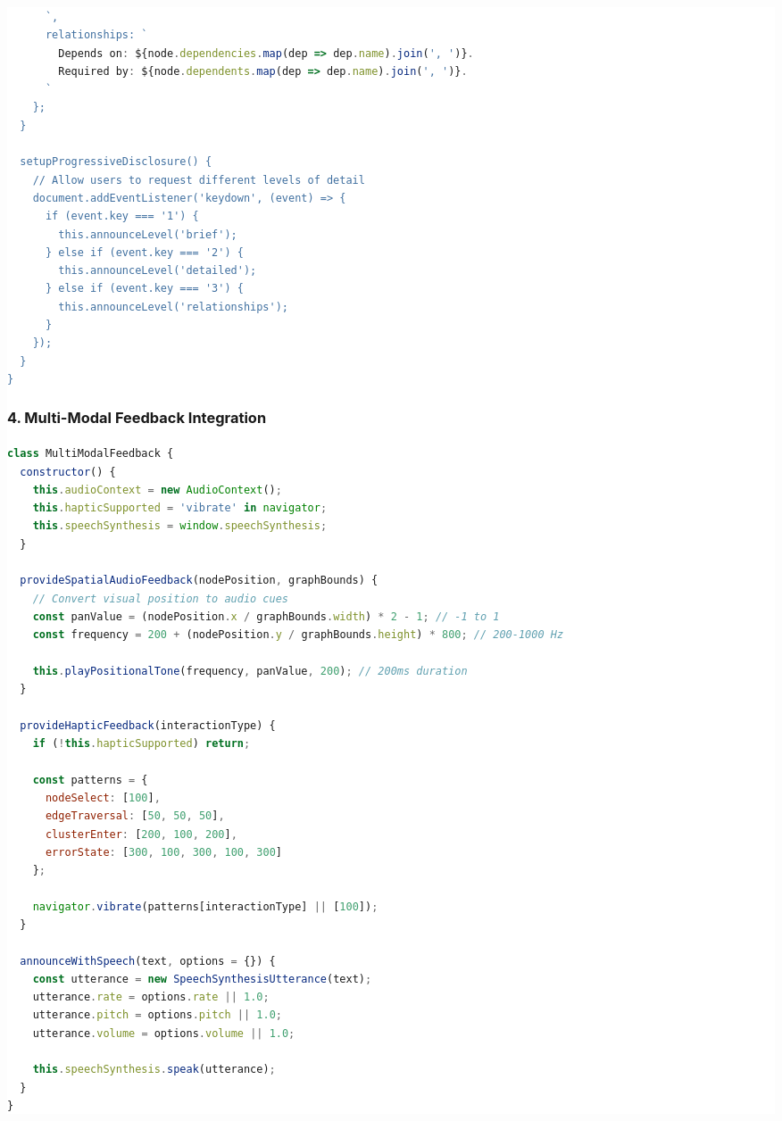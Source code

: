```javascript
      `,
      relationships: `
        Depends on: ${node.dependencies.map(dep => dep.name).join(', ')}. 
        Required by: ${node.dependents.map(dep => dep.name).join(', ')}.
      `
    };
  }
  
  setupProgressiveDisclosure() {
    // Allow users to request different levels of detail
    document.addEventListener('keydown', (event) => {
      if (event.key === '1') {
        this.announceLevel('brief');
      } else if (event.key === '2') {
        this.announceLevel('detailed');
      } else if (event.key === '3') {
        this.announceLevel('relationships');
      }
    });
  }
}
```

### 4. Multi-Modal Feedback Integration
```javascript
class MultiModalFeedback {
  constructor() {
    this.audioContext = new AudioContext();
    this.hapticSupported = 'vibrate' in navigator;
    this.speechSynthesis = window.speechSynthesis;
  }
  
  provideSpatialAudioFeedback(nodePosition, graphBounds) {
    // Convert visual position to audio cues
    const panValue = (nodePosition.x / graphBounds.width) * 2 - 1; // -1 to 1
    const frequency = 200 + (nodePosition.y / graphBounds.height) * 800; // 200-1000 Hz
    
    this.playPositionalTone(frequency, panValue, 200); // 200ms duration
  }
  
  provideHapticFeedback(interactionType) {
    if (!this.hapticSupported) return;
    
    const patterns = {
      nodeSelect: [100],
      edgeTraversal: [50, 50, 50],
      clusterEnter: [200, 100, 200],
      errorState: [300, 100, 300, 100, 300]
    };
    
    navigator.vibrate(patterns[interactionType] || [100]);
  }
  
  announceWithSpeech(text, options = {}) {
    const utterance = new SpeechSynthesisUtterance(text);
    utterance.rate = options.rate || 1.0;
    utterance.pitch = options.pitch || 1.0;
    utterance.volume = options.volume || 1.0;
    
    this.speechSynthesis.speak(utterance);
  }
}
```

